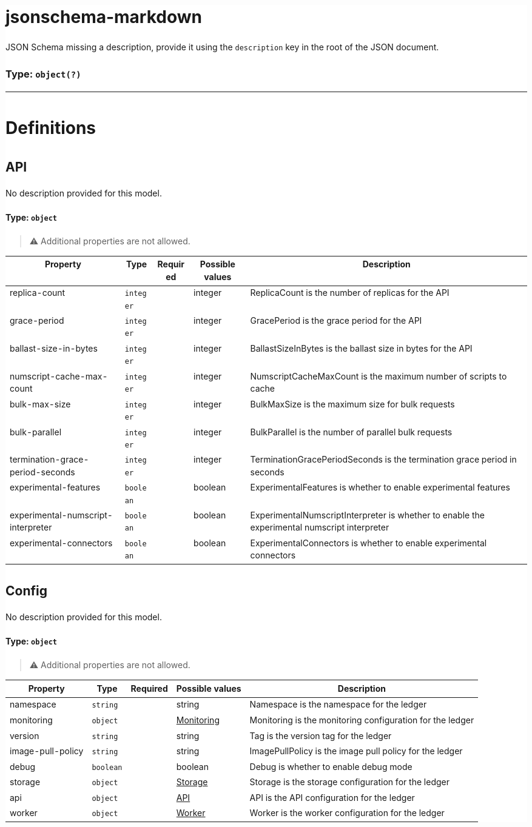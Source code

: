 # jsonschema-markdown

JSON Schema missing a description, provide it using the `description` key in the root of the JSON document.

### Type: `object(?)`


---

# Definitions

## API

No description provided for this model.

#### Type: `object`

> ⚠️ Additional properties are not allowed.

| Property | Type | Required | Possible values | Description |
| -------- | ---- | -------- | --------------- | ----------- |
| replica-count | `integer` |  | integer | ReplicaCount is the number of replicas for the API |
| grace-period | `integer` |  | integer | GracePeriod is the grace period for the API |
| ballast-size-in-bytes | `integer` |  | integer | BallastSizeInBytes is the ballast size in bytes for the API |
| numscript-cache-max-count | `integer` |  | integer | NumscriptCacheMaxCount is the maximum number of scripts to cache |
| bulk-max-size | `integer` |  | integer | BulkMaxSize is the maximum size for bulk requests |
| bulk-parallel | `integer` |  | integer | BulkParallel is the number of parallel bulk requests |
| termination-grace-period-seconds | `integer` |  | integer | TerminationGracePeriodSeconds is the termination grace period in seconds |
| experimental-features | `boolean` |  | boolean | ExperimentalFeatures is whether to enable experimental features |
| experimental-numscript-interpreter | `boolean` |  | boolean | ExperimentalNumscriptInterpreter is whether to enable the experimental numscript interpreter |
| experimental-connectors | `boolean` |  | boolean | ExperimentalConnectors is whether to enable experimental connectors |

## Config

No description provided for this model.

#### Type: `object`

> ⚠️ Additional properties are not allowed.

| Property | Type | Required | Possible values | Description |
| -------- | ---- | -------- | --------------- | ----------- |
| namespace | `string` |  | string | Namespace is the namespace for the ledger |
| monitoring | `object` |  | [Monitoring](#monitoring) | Monitoring is the monitoring configuration for the ledger |
| version | `string` |  | string | Tag is the version tag for the ledger |
| image-pull-policy | `string` |  | string | ImagePullPolicy is the image pull policy for the ledger |
| debug | `boolean` |  | boolean | Debug is whether to enable debug mode |
| storage | `object` |  | [Storage](#storage) | Storage is the storage configuration for the ledger |
| api | `object` |  | [API](#api) | API is the API configuration for the ledger |
| worker | `object` |  | [Worker](#worker) | Worker is the worker configuration for the ledger |